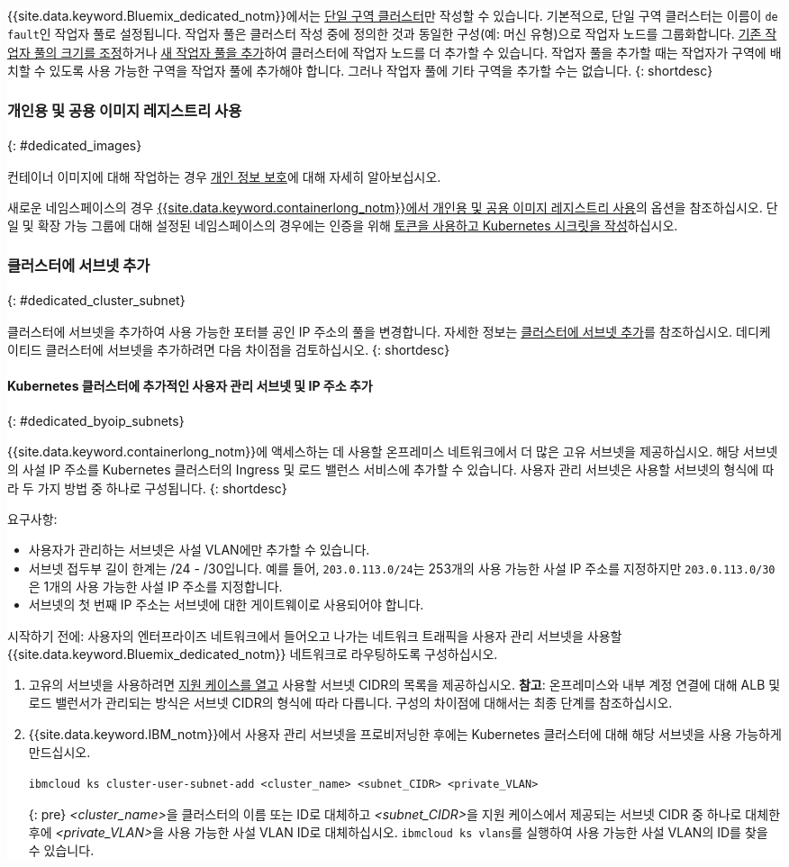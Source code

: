 {{site.data.keyword.Bluemix_dedicated_notm}}에서는 [단일 구역 클러스터](/docs/containers?topic=containers-plan_clusters#single_zone)만 작성할 수 있습니다. 기본적으로, 단일 구역 클러스터는 이름이 `default`인 작업자 풀로 설정됩니다. 작업자 풀은 클러스터 작성 중에 정의한 것과 동일한 구성(예: 머신 유형)으로 작업자 노드를 그룹화합니다. [기존 작업자 풀의 크기를 조정](/docs/containers?topic=containers-clusters#resize_pool)하거나 [새 작업자 풀을 추가](/docs/containers?topic=containers-clusters#add_pool)하여 클러스터에 작업자 노드를 더 추가할 수 있습니다. 작업자 풀을 추가할 때는 작업자가 구역에 배치할 수 있도록 사용 가능한 구역을 작업자 풀에 추가해야 합니다. 그러나 작업자 풀에 기타 구역을 추가할 수는 없습니다.
{: shortdesc}

### 개인용 및 공용 이미지 레지스트리 사용
{: #dedicated_images}

컨테이너 이미지에 대해 작업하는 경우 [개인 정보 보호](/docs/containers?topic=containers-security#pi)에 대해 자세히 알아보십시오.

새로운 네임스페이스의 경우 [{{site.data.keyword.containerlong_notm}}에서 개인용 및 공용 이미지 레지스트리 사용](/docs/containers?topic=containers-images)의 옵션을 참조하십시오. 단일 및 확장 가능 그룹에 대해 설정된 네임스페이스의 경우에는 인증을 위해 [토큰을 사용하고 Kubernetes 시크릿을 작성](#cs_dedicated_tokens)하십시오.

### 클러스터에 서브넷 추가
{: #dedicated_cluster_subnet}

클러스터에 서브넷을 추가하여 사용 가능한 포터블 공인 IP 주소의 풀을 변경합니다. 자세한 정보는 [클러스터에 서브넷 추가](/docs/containers?topic=containers-subnets#subnets)를 참조하십시오. 데디케이티드 클러스터에 서브넷을 추가하려면 다음 차이점을 검토하십시오.
{: shortdesc}

#### Kubernetes 클러스터에 추가적인 사용자 관리 서브넷 및 IP 주소 추가
{: #dedicated_byoip_subnets}

{{site.data.keyword.containerlong_notm}}에 액세스하는 데 사용할 온프레미스 네트워크에서 더 많은 고유 서브넷을 제공하십시오. 해당 서브넷의 사설 IP 주소를 Kubernetes 클러스터의 Ingress 및 로드 밸런스 서비스에 추가할 수 있습니다. 사용자 관리 서브넷은 사용할 서브넷의 형식에 따라 두 가지 방법 중 하나로 구성됩니다.
{: shortdesc}

요구사항:
- 사용자가 관리하는 서브넷은 사설 VLAN에만 추가할 수 있습니다.
- 서브넷 접두부 길이 한계는 /24 - /30입니다. 예를 들어, `203.0.113.0/24`는 253개의 사용 가능한 사설 IP 주소를 지정하지만 `203.0.113.0/30`은 1개의 사용 가능한 사설 IP 주소를 지정합니다.
- 서브넷의 첫 번째 IP 주소는 서브넷에 대한 게이트웨이로 사용되어야 합니다.

시작하기 전에: 사용자의 엔터프라이즈 네트워크에서 들어오고 나가는 네트워크 트래픽을 사용자 관리 서브넷을 사용할 {{site.data.keyword.Bluemix_dedicated_notm}} 네트워크로 라우팅하도록 구성하십시오.

1. 고유의 서브넷을 사용하려면 [지원 케이스를 열고](/docs/get-support?topic=get-support-getting-customer-support#getting-customer-support) 사용할 서브넷 CIDR의 목록을 제공하십시오. **참고**: 온프레미스와 내부 계정 연결에 대해 ALB 및 로드 밸런서가 관리되는 방식은 서브넷 CIDR의 형식에 따라 다릅니다. 구성의 차이점에 대해서는 최종 단계를 참조하십시오.

2. {{site.data.keyword.IBM_notm}}에서 사용자 관리 서브넷을 프로비저닝한 후에는 Kubernetes 클러스터에 대해 해당 서브넷을 사용 가능하게 만드십시오.

    ```
    ibmcloud ks cluster-user-subnet-add <cluster_name> <subnet_CIDR> <private_VLAN>
    ```
    {: pre}
    <em>&lt;cluster_name&gt;</em>을 클러스터의 이름 또는 ID로 대체하고 <em>&lt;subnet_CIDR&gt;</em>을 지원 케이스에서 제공되는 서브넷 CIDR 중 하나로 대체한 후에 <em>&lt;private_VLAN&gt;</em>을 사용 가능한 사설 VLAN ID로 대체하십시오. `ibmcloud ks vlans`를 실행하여 사용 가능한 사설 VLAN의 ID를 찾을 수 있습니다.
